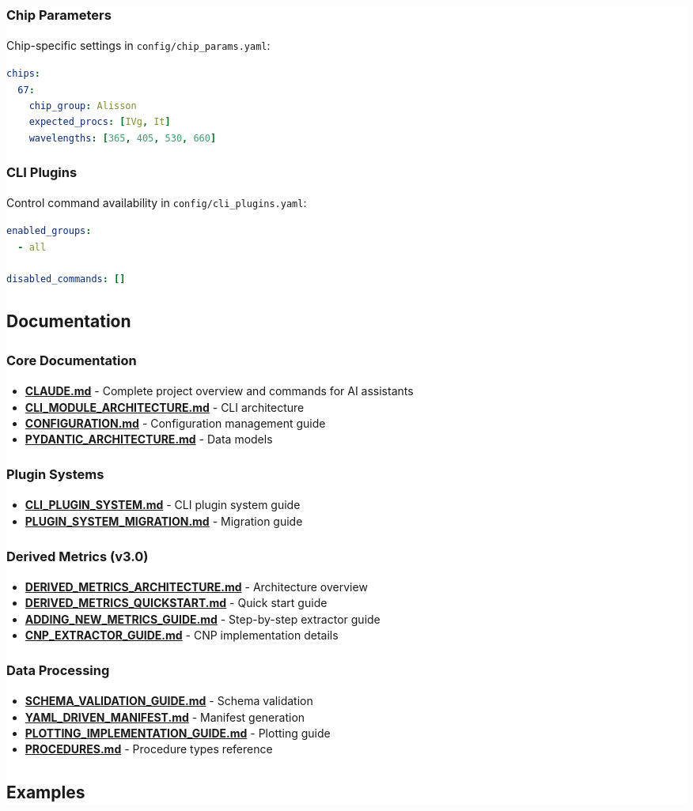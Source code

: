 ### Chip Parameters

Chip-specific settings in `config/chip_params.yaml`:

```yaml
chips:
  67:
    chip_group: Alisson
    expected_procs: [IVg, It]
    wavelengths: [365, 405, 530, 660]
```

### CLI Plugins

Control command availability in `config/cli_plugins.yaml`:

```yaml
enabled_groups:
  - all

disabled_commands: []
```

## Documentation

### Core Documentation
- **[CLAUDE.md](CLAUDE.md)** - Complete project overview and commands for AI assistants
- **[CLI_MODULE_ARCHITECTURE.md](docs/CLI_MODULE_ARCHITECTURE.md)** - CLI architecture
- **[CONFIGURATION.md](docs/CONFIGURATION.md)** - Configuration management guide
- **[PYDANTIC_ARCHITECTURE.md](docs/PYDANTIC_ARCHITECTURE.md)** - Data models

### Plugin Systems
- **[CLI_PLUGIN_SYSTEM.md](docs/CLI_PLUGIN_SYSTEM.md)** - CLI plugin system guide
- **[PLUGIN_SYSTEM_MIGRATION.md](docs/PLUGIN_SYSTEM_MIGRATION.md)** - Migration guide

### Derived Metrics (v3.0)
- **[DERIVED_METRICS_ARCHITECTURE.md](docs/DERIVED_METRICS_ARCHITECTURE.md)** - Architecture overview
- **[DERIVED_METRICS_QUICKSTART.md](docs/DERIVED_METRICS_QUICKSTART.md)** - Quick start guide
- **[ADDING_NEW_METRICS_GUIDE.md](docs/ADDING_NEW_METRICS_GUIDE.md)** - Step-by-step extractor guide
- **[CNP_EXTRACTOR_GUIDE.md](docs/CNP_EXTRACTOR_GUIDE.md)** - CNP implementation details

### Data Processing
- **[SCHEMA_VALIDATION_GUIDE.md](docs/SCHEMA_VALIDATION_GUIDE.md)** - Schema validation
- **[YAML_DRIVEN_MANIFEST.md](docs/YAML_DRIVEN_MANIFEST.md)** - Manifest generation
- **[PLOTTING_IMPLEMENTATION_GUIDE.md](docs/PLOTTING_IMPLEMENTATION_GUIDE.md)** - Plotting guide
- **[PROCEDURES.md](docs/PROCEDURES.md)** - Procedure types reference

## Examples
